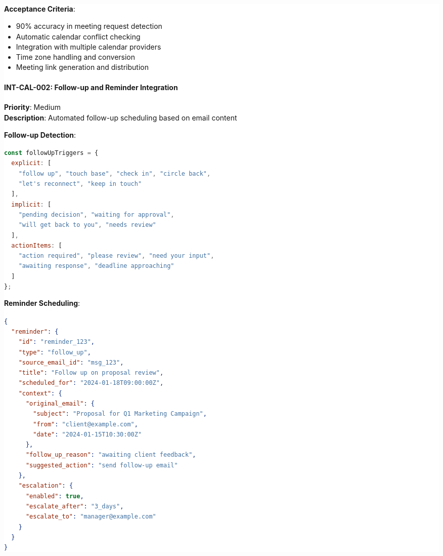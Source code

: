 **Acceptance Criteria**:
- 90% accuracy in meeting request detection
- Automatic calendar conflict checking
- Integration with multiple calendar providers
- Time zone handling and conversion
- Meeting link generation and distribution

#### INT-CAL-002: Follow-up and Reminder Integration
**Priority**: Medium  
**Description**: Automated follow-up scheduling based on email content

**Follow-up Detection**:
```javascript
const followUpTriggers = {
  explicit: [
    "follow up", "touch base", "check in", "circle back",
    "let's reconnect", "keep in touch"
  ],
  implicit: [
    "pending decision", "waiting for approval", 
    "will get back to you", "needs review"
  ],
  actionItems: [
    "action required", "please review", "need your input",
    "awaiting response", "deadline approaching"
  ]
};
```

**Reminder Scheduling**:
```json
{
  "reminder": {
    "id": "reminder_123",
    "type": "follow_up",
    "source_email_id": "msg_123",
    "title": "Follow up on proposal review",
    "scheduled_for": "2024-01-18T09:00:00Z",
    "context": {
      "original_email": {
        "subject": "Proposal for Q1 Marketing Campaign",
        "from": "client@example.com",
        "date": "2024-01-15T10:30:00Z"
      },
      "follow_up_reason": "awaiting client feedback",
      "suggested_action": "send follow-up email"
    },
    "escalation": {
      "enabled": true,
      "escalate_after": "3_days",
      "escalate_to": "manager@example.com"
    }
  }
}
```
